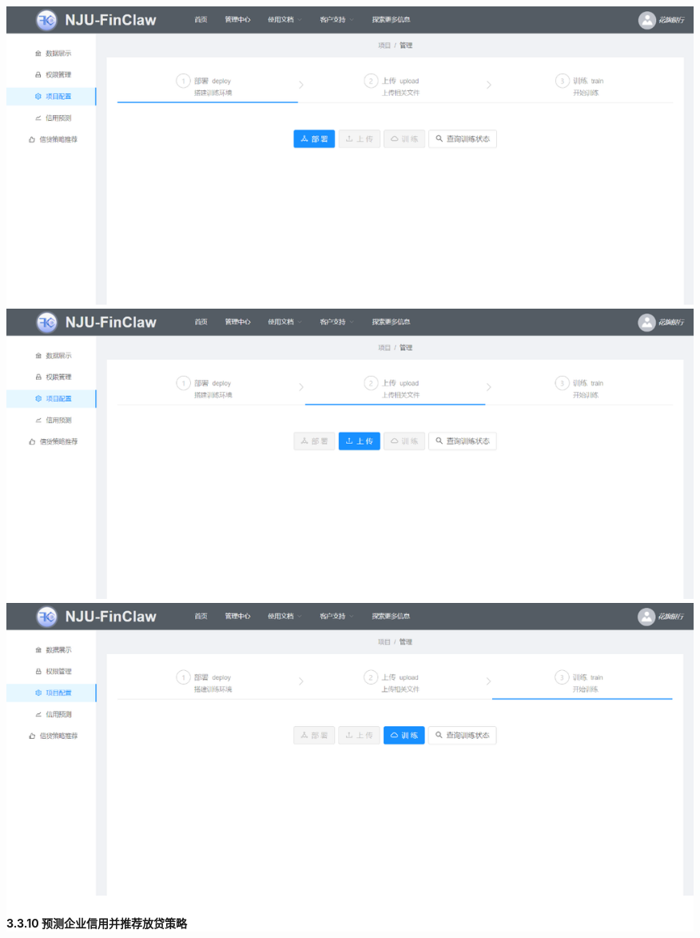 ![](../pic/用户手册/bankConfig.png)
![](../pic/用户手册/bankConfig2.png)
![](../pic/用户手册/bankConfig3.png)
#### 3.3.10 预测企业信用并推荐放贷策略